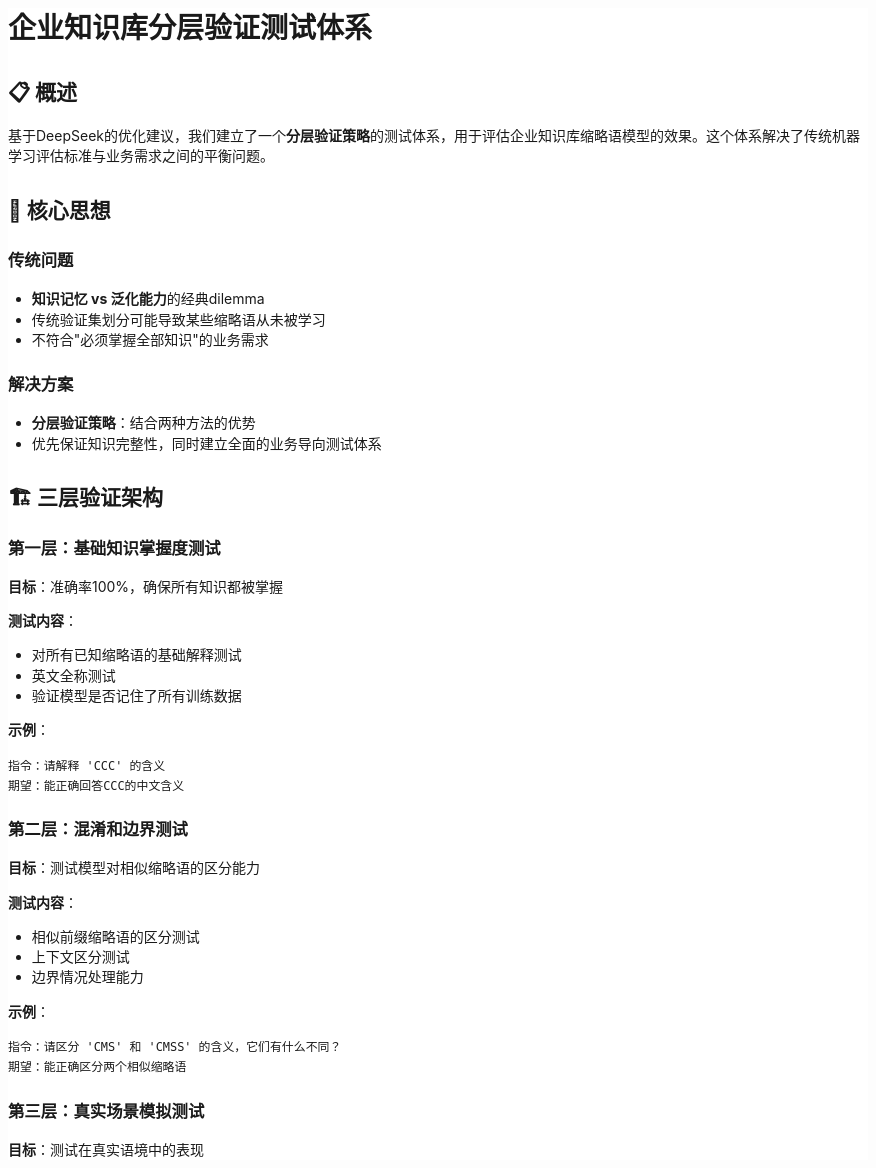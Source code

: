 # 企业知识库分层验证测试体系

## 📋 概述

基于DeepSeek的优化建议，我们建立了一个**分层验证策略**的测试体系，用于评估企业知识库缩略语模型的效果。这个体系解决了传统机器学习评估标准与业务需求之间的平衡问题。

## 🎯 核心思想

### 传统问题
- **知识记忆 vs 泛化能力**的经典dilemma
- 传统验证集划分可能导致某些缩略语从未被学习
- 不符合"必须掌握全部知识"的业务需求

### 解决方案
- **分层验证策略**：结合两种方法的优势
- 优先保证知识完整性，同时建立全面的业务导向测试体系

## 🏗️ 三层验证架构

### 第一层：基础知识掌握度测试
**目标**：准确率100%，确保所有知识都被掌握

**测试内容**：
- 对所有已知缩略语的基础解释测试
- 英文全称测试
- 验证模型是否记住了所有训练数据

**示例**：
```
指令：请解释 'CCC' 的含义
期望：能正确回答CCC的中文含义
```

### 第二层：混淆和边界测试
**目标**：测试模型对相似缩略语的区分能力

**测试内容**：
- 相似前缀缩略语的区分测试
- 上下文区分测试
- 边界情况处理能力

**示例**：
```
指令：请区分 'CMS' 和 'CMSS' 的含义，它们有什么不同？
期望：能正确区分两个相似缩略语
```

### 第三层：真实场景模拟测试
**目标**：测试在真实语境中的表现
